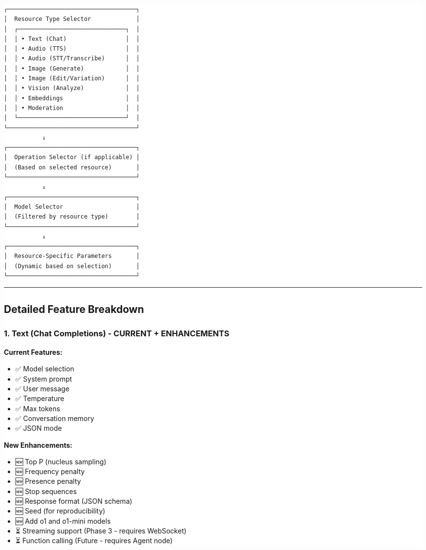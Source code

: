 ```
┌─────────────────────────────────────┐
│  Resource Type Selector             │
│  ┌───────────────────────────────┐  │
│  │ • Text (Chat)                 │  │
│  │ • Audio (TTS)                 │  │
│  │ • Audio (STT/Transcribe)      │  │
│  │ • Image (Generate)            │  │
│  │ • Image (Edit/Variation)      │  │
│  │ • Vision (Analyze)            │  │
│  │ • Embeddings                  │  │
│  │ • Moderation                  │  │
│  └───────────────────────────────┘  │
└─────────────────────────────────────┘
           ↓
┌─────────────────────────────────────┐
│  Operation Selector (if applicable) │
│  (Based on selected resource)       │
└─────────────────────────────────────┘
           ↓
┌─────────────────────────────────────┐
│  Model Selector                     │
│  (Filtered by resource type)        │
└─────────────────────────────────────┘
           ↓
┌─────────────────────────────────────┐
│  Resource-Specific Parameters       │
│  (Dynamic based on selection)       │
└─────────────────────────────────────┘
```

---

## Detailed Feature Breakdown

### 1. Text (Chat Completions) - CURRENT + ENHANCEMENTS

**Current Features:**

- ✅ Model selection
- ✅ System prompt
- ✅ User message
- ✅ Temperature
- ✅ Max tokens
- ✅ Conversation memory
- ✅ JSON mode

**New Enhancements:**

- 🆕 Top P (nucleus sampling)
- 🆕 Frequency penalty
- 🆕 Presence penalty
- 🆕 Stop sequences
- 🆕 Response format (JSON schema)
- 🆕 Seed (for reproducibility)
- 🆕 Add o1 and o1-mini models
- ⏳ Streaming support (Phase 3 - requires WebSocket)
- ⏳ Function calling (Future - requires Agent node)
